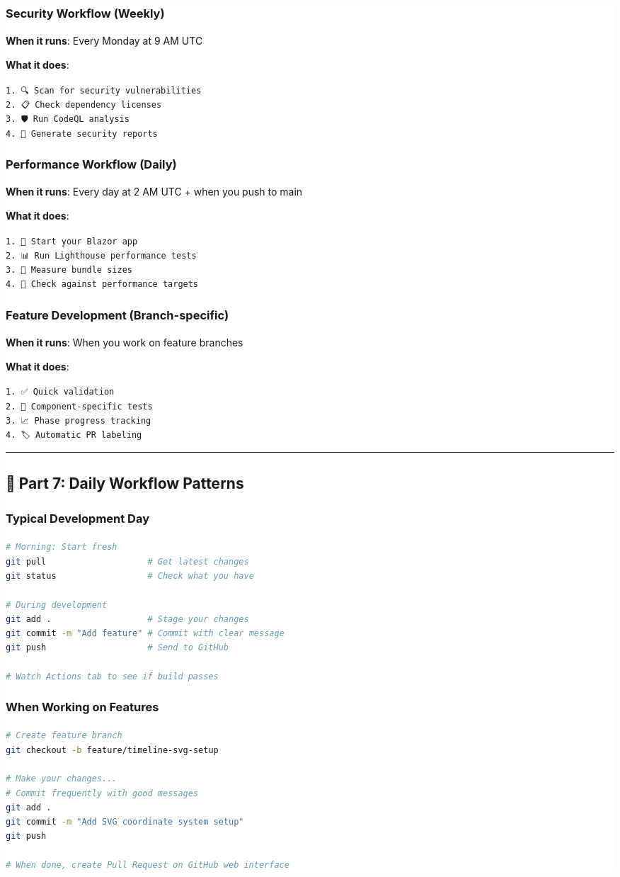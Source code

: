 ### **Security Workflow** (Weekly)
**When it runs**: Every Monday at 9 AM UTC

**What it does**:
```
1. 🔍 Scan for security vulnerabilities
2. 📋 Check dependency licenses
3. 🛡️ Run CodeQL analysis
4. 📄 Generate security reports
```

### **Performance Workflow** (Daily)
**When it runs**: Every day at 2 AM UTC + when you push to main

**What it does**:
```
1. 🚀 Start your Blazor app
2. 📊 Run Lighthouse performance tests
3. 📏 Measure bundle sizes
4. 🎯 Check against performance targets
```

### **Feature Development** (Branch-specific)
**When it runs**: When you work on feature branches

**What it does**:
```
1. ✅ Quick validation
2. 🧪 Component-specific tests
3. 📈 Phase progress tracking
4. 🏷️ Automatic PR labeling
```

---

## 🎯 **Part 7: Daily Workflow Patterns**

### **Typical Development Day**
```bash
# Morning: Start fresh
git pull                    # Get latest changes
git status                  # Check what you have

# During development
git add .                   # Stage your changes
git commit -m "Add feature" # Commit with clear message
git push                    # Send to GitHub

# Watch Actions tab to see if build passes
```

### **When Working on Features**
```bash
# Create feature branch
git checkout -b feature/timeline-svg-setup

# Make your changes...
# Commit frequently with good messages
git add .
git commit -m "Add SVG coordinate system setup"
git push

# When done, create Pull Request on GitHub web interface
```
